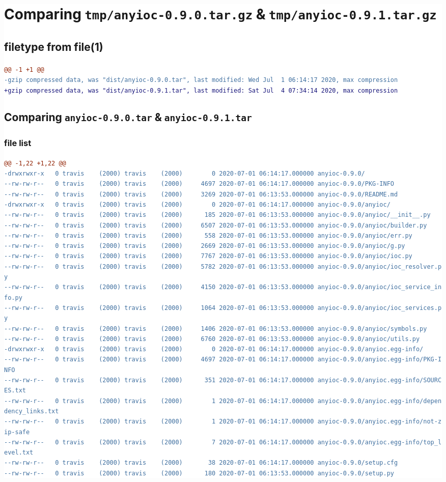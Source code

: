 # Comparing `tmp/anyioc-0.9.0.tar.gz` & `tmp/anyioc-0.9.1.tar.gz`

## filetype from file(1)

```diff
@@ -1 +1 @@
-gzip compressed data, was "dist/anyioc-0.9.0.tar", last modified: Wed Jul  1 06:14:17 2020, max compression
+gzip compressed data, was "dist/anyioc-0.9.1.tar", last modified: Sat Jul  4 07:34:14 2020, max compression
```

## Comparing `anyioc-0.9.0.tar` & `anyioc-0.9.1.tar`

### file list

```diff
@@ -1,22 +1,22 @@
-drwxrwxr-x   0 travis    (2000) travis    (2000)        0 2020-07-01 06:14:17.000000 anyioc-0.9.0/
--rw-rw-r--   0 travis    (2000) travis    (2000)     4697 2020-07-01 06:14:17.000000 anyioc-0.9.0/PKG-INFO
--rw-rw-r--   0 travis    (2000) travis    (2000)     3269 2020-07-01 06:13:53.000000 anyioc-0.9.0/README.md
-drwxrwxr-x   0 travis    (2000) travis    (2000)        0 2020-07-01 06:14:17.000000 anyioc-0.9.0/anyioc/
--rw-rw-r--   0 travis    (2000) travis    (2000)      185 2020-07-01 06:13:53.000000 anyioc-0.9.0/anyioc/__init__.py
--rw-rw-r--   0 travis    (2000) travis    (2000)     6507 2020-07-01 06:13:53.000000 anyioc-0.9.0/anyioc/builder.py
--rw-rw-r--   0 travis    (2000) travis    (2000)      558 2020-07-01 06:13:53.000000 anyioc-0.9.0/anyioc/err.py
--rw-rw-r--   0 travis    (2000) travis    (2000)     2669 2020-07-01 06:13:53.000000 anyioc-0.9.0/anyioc/g.py
--rw-rw-r--   0 travis    (2000) travis    (2000)     7767 2020-07-01 06:13:53.000000 anyioc-0.9.0/anyioc/ioc.py
--rw-rw-r--   0 travis    (2000) travis    (2000)     5782 2020-07-01 06:13:53.000000 anyioc-0.9.0/anyioc/ioc_resolver.py
--rw-rw-r--   0 travis    (2000) travis    (2000)     4150 2020-07-01 06:13:53.000000 anyioc-0.9.0/anyioc/ioc_service_info.py
--rw-rw-r--   0 travis    (2000) travis    (2000)     1064 2020-07-01 06:13:53.000000 anyioc-0.9.0/anyioc/ioc_services.py
--rw-rw-r--   0 travis    (2000) travis    (2000)     1406 2020-07-01 06:13:53.000000 anyioc-0.9.0/anyioc/symbols.py
--rw-rw-r--   0 travis    (2000) travis    (2000)     6760 2020-07-01 06:13:53.000000 anyioc-0.9.0/anyioc/utils.py
-drwxrwxr-x   0 travis    (2000) travis    (2000)        0 2020-07-01 06:14:17.000000 anyioc-0.9.0/anyioc.egg-info/
--rw-rw-r--   0 travis    (2000) travis    (2000)     4697 2020-07-01 06:14:17.000000 anyioc-0.9.0/anyioc.egg-info/PKG-INFO
--rw-rw-r--   0 travis    (2000) travis    (2000)      351 2020-07-01 06:14:17.000000 anyioc-0.9.0/anyioc.egg-info/SOURCES.txt
--rw-rw-r--   0 travis    (2000) travis    (2000)        1 2020-07-01 06:14:17.000000 anyioc-0.9.0/anyioc.egg-info/dependency_links.txt
--rw-rw-r--   0 travis    (2000) travis    (2000)        1 2020-07-01 06:14:17.000000 anyioc-0.9.0/anyioc.egg-info/not-zip-safe
--rw-rw-r--   0 travis    (2000) travis    (2000)        7 2020-07-01 06:14:17.000000 anyioc-0.9.0/anyioc.egg-info/top_level.txt
--rw-rw-r--   0 travis    (2000) travis    (2000)       38 2020-07-01 06:14:17.000000 anyioc-0.9.0/setup.cfg
--rw-rw-r--   0 travis    (2000) travis    (2000)      180 2020-07-01 06:13:53.000000 anyioc-0.9.0/setup.py
```